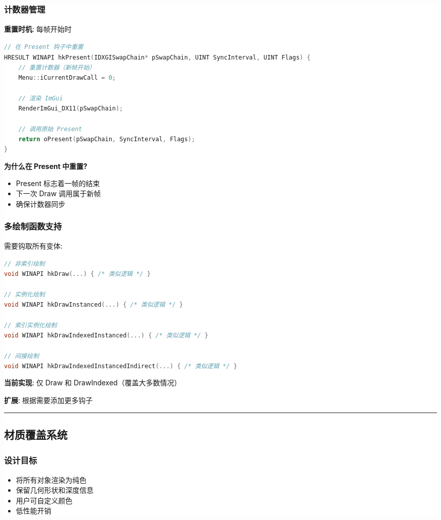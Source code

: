 ### 计数器管理

**重置时机**: 每帧开始时

```cpp
// 在 Present 钩子中重置
HRESULT WINAPI hkPresent(IDXGISwapChain* pSwapChain, UINT SyncInterval, UINT Flags) {
    // 重置计数器（新帧开始）
    Menu::iCurrentDrawCall = 0;
    
    // 渲染 ImGui
    RenderImGui_DX11(pSwapChain);
    
    // 调用原始 Present
    return oPresent(pSwapChain, SyncInterval, Flags);
}
```

**为什么在 Present 中重置?**
- Present 标志着一帧的结束
- 下一次 Draw 调用属于新帧
- 确保计数器同步

### 多绘制函数支持

需要钩取所有变体:

```cpp
// 非索引绘制
void WINAPI hkDraw(...) { /* 类似逻辑 */ }

// 实例化绘制
void WINAPI hkDrawInstanced(...) { /* 类似逻辑 */ }

// 索引实例化绘制
void WINAPI hkDrawIndexedInstanced(...) { /* 类似逻辑 */ }

// 间接绘制
void WINAPI hkDrawIndexedInstancedIndirect(...) { /* 类似逻辑 */ }
```

**当前实现**: 仅 Draw 和 DrawIndexed（覆盖大多数情况）

**扩展**: 根据需要添加更多钩子

---

## 材质覆盖系统

### 设计目标

- 将所有对象渲染为纯色
- 保留几何形状和深度信息
- 用户可自定义颜色
- 低性能开销
